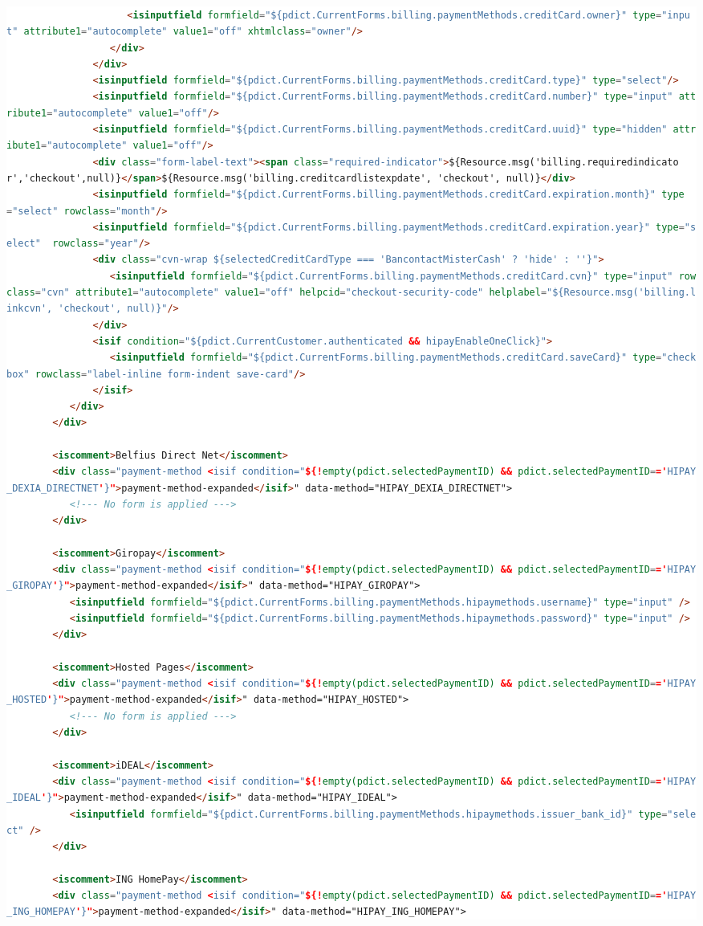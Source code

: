 ``` html
                     <isinputfield formfield="${pdict.CurrentForms.billing.paymentMethods.creditCard.owner}" type="input" attribute1="autocomplete" value1="off" xhtmlclass="owner"/>
                  </div>
               </div>
               <isinputfield formfield="${pdict.CurrentForms.billing.paymentMethods.creditCard.type}" type="select"/>
               <isinputfield formfield="${pdict.CurrentForms.billing.paymentMethods.creditCard.number}" type="input" attribute1="autocomplete" value1="off"/>
               <isinputfield formfield="${pdict.CurrentForms.billing.paymentMethods.creditCard.uuid}" type="hidden" attribute1="autocomplete" value1="off"/>
               <div class="form-label-text"><span class="required-indicator">${Resource.msg('billing.requiredindicator','checkout',null)}</span>${Resource.msg('billing.creditcardlistexpdate', 'checkout', null)}</div>
               <isinputfield formfield="${pdict.CurrentForms.billing.paymentMethods.creditCard.expiration.month}" type="select" rowclass="month"/>
               <isinputfield formfield="${pdict.CurrentForms.billing.paymentMethods.creditCard.expiration.year}" type="select"  rowclass="year"/>
               <div class="cvn-wrap ${selectedCreditCardType === 'BancontactMisterCash' ? 'hide' : ''}">
                  <isinputfield formfield="${pdict.CurrentForms.billing.paymentMethods.creditCard.cvn}" type="input" rowclass="cvn" attribute1="autocomplete" value1="off" helpcid="checkout-security-code" helplabel="${Resource.msg('billing.linkcvn', 'checkout', null)}"/>
               </div>
               <isif condition="${pdict.CurrentCustomer.authenticated && hipayEnableOneClick}">
                  <isinputfield formfield="${pdict.CurrentForms.billing.paymentMethods.creditCard.saveCard}" type="checkbox" rowclass="label-inline form-indent save-card"/>
               </isif>
           </div>
        </div>

        <iscomment>Belfius Direct Net</iscomment>
        <div class="payment-method <isif condition="${!empty(pdict.selectedPaymentID) && pdict.selectedPaymentID=='HIPAY_DEXIA_DIRECTNET'}">payment-method-expanded</isif>" data-method="HIPAY_DEXIA_DIRECTNET">
           <!--- No form is applied --->
        </div>

        <iscomment>Giropay</iscomment>
        <div class="payment-method <isif condition="${!empty(pdict.selectedPaymentID) && pdict.selectedPaymentID=='HIPAY_GIROPAY'}">payment-method-expanded</isif>" data-method="HIPAY_GIROPAY">
           <isinputfield formfield="${pdict.CurrentForms.billing.paymentMethods.hipaymethods.username}" type="input" />
           <isinputfield formfield="${pdict.CurrentForms.billing.paymentMethods.hipaymethods.password}" type="input" />
        </div>

        <iscomment>Hosted Pages</iscomment>
        <div class="payment-method <isif condition="${!empty(pdict.selectedPaymentID) && pdict.selectedPaymentID=='HIPAY_HOSTED'}">payment-method-expanded</isif>" data-method="HIPAY_HOSTED">
           <!--- No form is applied --->
        </div>

        <iscomment>iDEAL</iscomment>
        <div class="payment-method <isif condition="${!empty(pdict.selectedPaymentID) && pdict.selectedPaymentID=='HIPAY_IDEAL'}">payment-method-expanded</isif>" data-method="HIPAY_IDEAL">
           <isinputfield formfield="${pdict.CurrentForms.billing.paymentMethods.hipaymethods.issuer_bank_id}" type="select" />
        </div>

        <iscomment>ING HomePay</iscomment>
        <div class="payment-method <isif condition="${!empty(pdict.selectedPaymentID) && pdict.selectedPaymentID=='HIPAY_ING_HOMEPAY'}">payment-method-expanded</isif>" data-method="HIPAY_ING_HOMEPAY">
```